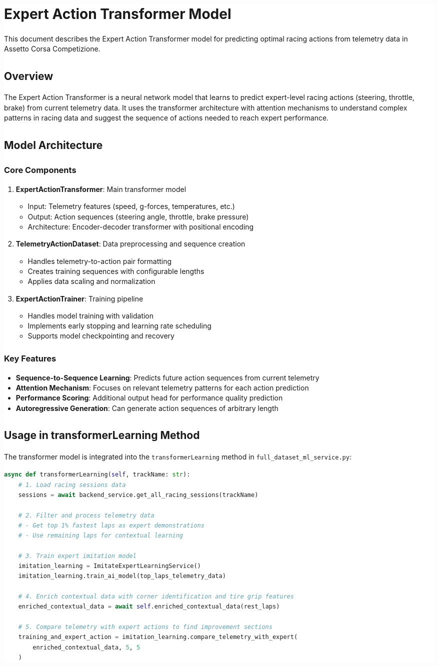 # Expert Action Transformer Model

This document describes the Expert Action Transformer model for predicting optimal racing actions from telemetry data in Assetto Corsa Competizione.

## Overview

The Expert Action Transformer is a neural network model that learns to predict expert-level racing actions (steering, throttle, brake) from current telemetry data. It uses the transformer architecture with attention mechanisms to understand complex patterns in racing data and suggest the sequence of actions needed to reach expert performance.

## Model Architecture

### Core Components

1. **ExpertActionTransformer**: Main transformer model
   - Input: Telemetry features (speed, g-forces, temperatures, etc.)
   - Output: Action sequences (steering angle, throttle, brake pressure)
   - Architecture: Encoder-decoder transformer with positional encoding

2. **TelemetryActionDataset**: Data preprocessing and sequence creation
   - Handles telemetry-to-action pair formatting
   - Creates training sequences with configurable lengths
   - Applies data scaling and normalization

3. **ExpertActionTrainer**: Training pipeline
   - Handles model training with validation
   - Implements early stopping and learning rate scheduling
   - Supports model checkpointing and recovery

### Key Features

- **Sequence-to-Sequence Learning**: Predicts future action sequences from current telemetry
- **Attention Mechanism**: Focuses on relevant telemetry patterns for each action prediction
- **Performance Scoring**: Additional output head for performance quality prediction
- **Autoregressive Generation**: Can generate action sequences of arbitrary length

## Usage in transformerLearning Method

The transformer model is integrated into the `transformerLearning` method in `full_dataset_ml_service.py`:

```python
async def transformerLearning(self, trackName: str):
    # 1. Load racing sessions data
    sessions = await backend_service.get_all_racing_sessions(trackName)
    
    # 2. Filter and process telemetry data
    # - Get top 1% fastest laps as expert demonstrations
    # - Use remaining laps for contextual learning
    
    # 3. Train expert imitation model
    imitation_learning = ImitateExpertLearningService()
    imitation_learning.train_ai_model(top_laps_telemetry_data)
    
    # 4. Enrich contextual data with corner identification and tire grip features
    enriched_contextual_data = await self.enriched_contextual_data(rest_laps)
    
    # 5. Compare telemetry with expert actions to find improvement sections
    training_and_expert_action = imitation_learning.compare_telemetry_with_expert(
        enriched_contextual_data, 5, 5
    )
```